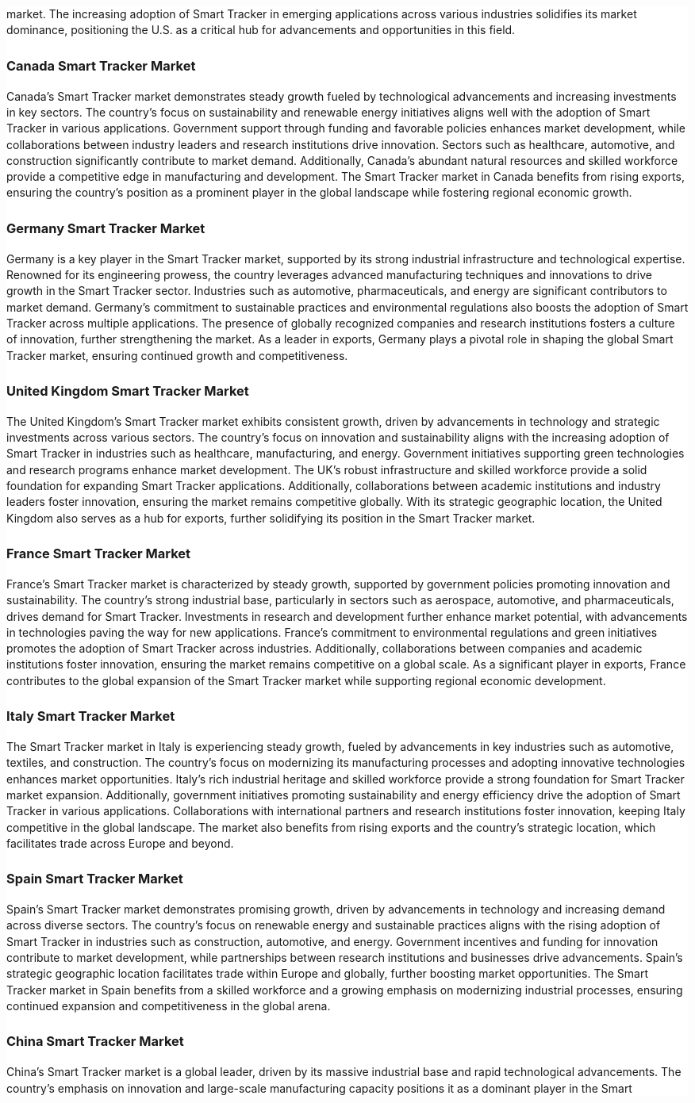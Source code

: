 market. The increasing adoption of Smart Tracker in emerging applications across various industries solidifies its market dominance, positioning the U.S. as a critical hub for advancements and opportunities in this field.</p><h3>Canada Smart Tracker Market</h3><p>Canada&rsquo;s Smart Tracker market demonstrates steady growth fueled by technological advancements and increasing investments in key sectors. The country&rsquo;s focus on sustainability and renewable energy initiatives aligns well with the adoption of Smart Tracker in various applications. Government support through funding and favorable policies enhances market development, while collaborations between industry leaders and research institutions drive innovation. Sectors such as healthcare, automotive, and construction significantly contribute to market demand. Additionally, Canada&rsquo;s abundant natural resources and skilled workforce provide a competitive edge in manufacturing and development. The Smart Tracker market in Canada benefits from rising exports, ensuring the country&rsquo;s position as a prominent player in the global landscape while fostering regional economic growth.</p><h3>Germany Smart Tracker Market</h3><p>Germany is a key player in the Smart Tracker market, supported by its strong industrial infrastructure and technological expertise. Renowned for its engineering prowess, the country leverages advanced manufacturing techniques and innovations to drive growth in the Smart Tracker sector. Industries such as automotive, pharmaceuticals, and energy are significant contributors to market demand. Germany&rsquo;s commitment to sustainable practices and environmental regulations also boosts the adoption of Smart Tracker across multiple applications. The presence of globally recognized companies and research institutions fosters a culture of innovation, further strengthening the market. As a leader in exports, Germany plays a pivotal role in shaping the global Smart Tracker market, ensuring continued growth and competitiveness.</p><h3>United Kingdom Smart Tracker Market</h3><p>The United Kingdom&rsquo;s Smart Tracker market exhibits consistent growth, driven by advancements in technology and strategic investments across various sectors. The country&rsquo;s focus on innovation and sustainability aligns with the increasing adoption of Smart Tracker in industries such as healthcare, manufacturing, and energy. Government initiatives supporting green technologies and research programs enhance market development. The UK&rsquo;s robust infrastructure and skilled workforce provide a solid foundation for expanding Smart Tracker applications. Additionally, collaborations between academic institutions and industry leaders foster innovation, ensuring the market remains competitive globally. With its strategic geographic location, the United Kingdom also serves as a hub for exports, further solidifying its position in the Smart Tracker market.</p><h3>France Smart Tracker Market</h3><p>France&rsquo;s Smart Tracker market is characterized by steady growth, supported by government policies promoting innovation and sustainability. The country&rsquo;s strong industrial base, particularly in sectors such as aerospace, automotive, and pharmaceuticals, drives demand for Smart Tracker. Investments in research and development further enhance market potential, with advancements in technologies paving the way for new applications. France&rsquo;s commitment to environmental regulations and green initiatives promotes the adoption of Smart Tracker across industries. Additionally, collaborations between companies and academic institutions foster innovation, ensuring the market remains competitive on a global scale. As a significant player in exports, France contributes to the global expansion of the Smart Tracker market while supporting regional economic development.</p><h3>Italy Smart Tracker Market</h3><p>The Smart Tracker market in Italy is experiencing steady growth, fueled by advancements in key industries such as automotive, textiles, and construction. The country&rsquo;s focus on modernizing its manufacturing processes and adopting innovative technologies enhances market opportunities. Italy&rsquo;s rich industrial heritage and skilled workforce provide a strong foundation for Smart Tracker market expansion. Additionally, government initiatives promoting sustainability and energy efficiency drive the adoption of Smart Tracker in various applications. Collaborations with international partners and research institutions foster innovation, keeping Italy competitive in the global landscape. The market also benefits from rising exports and the country&rsquo;s strategic location, which facilitates trade across Europe and beyond.</p><h3>Spain Smart Tracker Market</h3><p>Spain&rsquo;s Smart Tracker market demonstrates promising growth, driven by advancements in technology and increasing demand across diverse sectors. The country&rsquo;s focus on renewable energy and sustainable practices aligns with the rising adoption of Smart Tracker in industries such as construction, automotive, and energy. Government incentives and funding for innovation contribute to market development, while partnerships between research institutions and businesses drive advancements. Spain&rsquo;s strategic geographic location facilitates trade within Europe and globally, further boosting market opportunities. The Smart Tracker market in Spain benefits from a skilled workforce and a growing emphasis on modernizing industrial processes, ensuring continued expansion and competitiveness in the global arena.</p><h3>China Smart Tracker Market</h3><p>China&rsquo;s Smart Tracker market is a global leader, driven by its massive industrial base and rapid technological advancements. The country&rsquo;s emphasis on innovation and large-scale manufacturing capacity positions it as a dominant player in the Smart